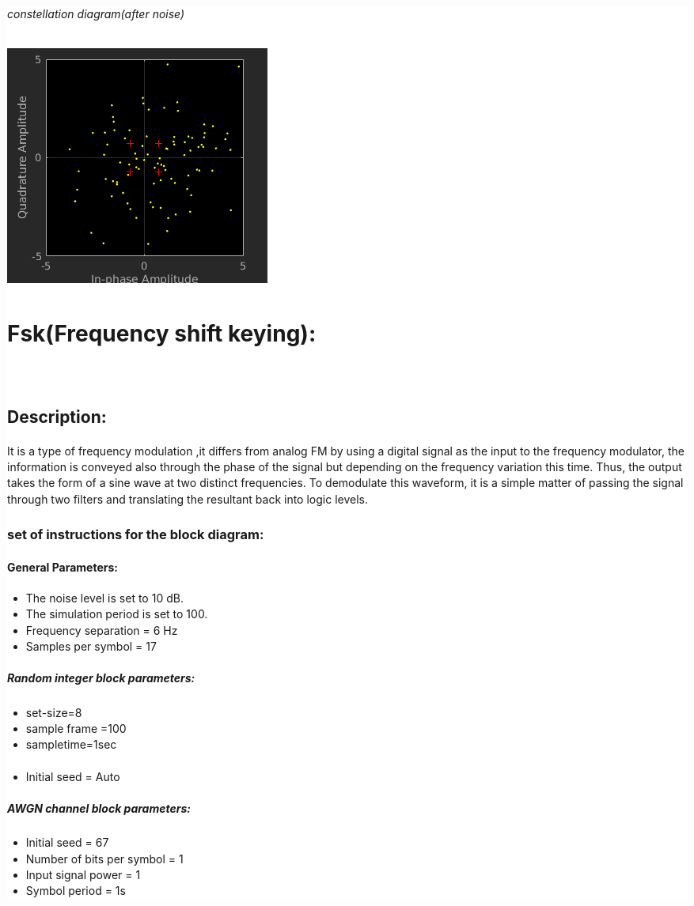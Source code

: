 ###### constellation diagram(after noise)
![](figures/qpsknoise.png)

# Fsk(Frequency shift keying):<br/><br/>
## Description:<br/>
It is a type of frequency modulation ,it differs from analog FM by using a digital signal as the input to the frequency modulator, the information is conveyed also through the phase of the signal but depending on the frequency variation this time. Thus, the output takes the form of a sine wave at two distinct frequencies. To demodulate this waveform, it is a simple matter of passing the signal through two filters and translating the resultant back into logic levels. 
### set of instructions for the block diagram:<br/>    
#### General Parameters:<br/>
* The noise level is set to 10 dB.<br/>
* The simulation period is set to 100.<br/>
* Frequency separation = 6 Hz
* Samples per symbol = 17
##### Random integer block parameters:<br/>
* set-size=8<br/>
* sample frame =100<br/>
* sampletime=1sec<br/><br/>
* Initial seed = Auto
##### AWGN channel  block parameters:<br/>
* Initial seed = 67<br/>
* Number of bits per symbol = 1<br/>
* Input signal power = 1<br/>
* Symbol period = 1s<br/>
